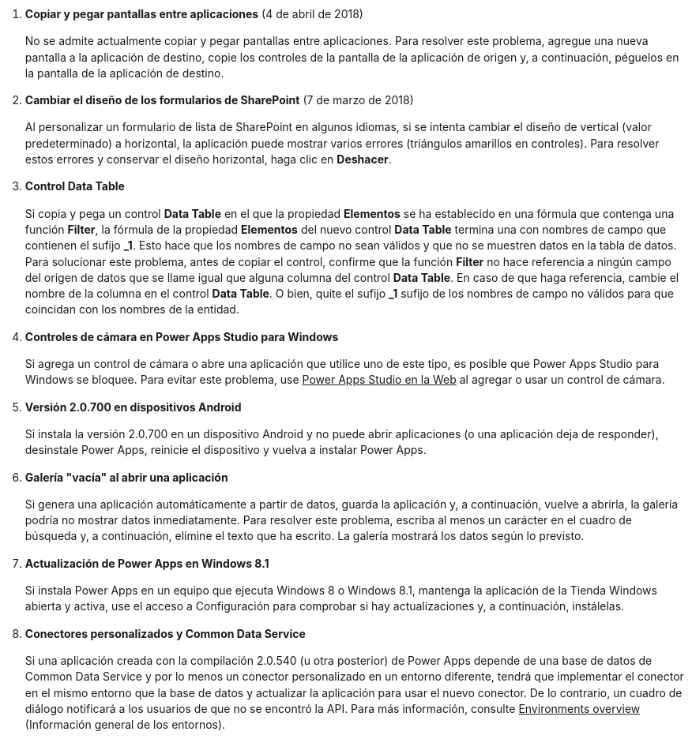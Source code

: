 1. **Copiar y pegar pantallas entre aplicaciones** (4 de abril de 2018)

    No se admite actualmente copiar y pegar pantallas entre aplicaciones. Para resolver este problema, agregue una nueva pantalla a la aplicación de destino, copie los controles de la pantalla de la aplicación de origen y, a continuación, péguelos en la pantalla de la aplicación de destino.

1. **Cambiar el diseño de los formularios de SharePoint** (7 de marzo de 2018)

    Al personalizar un formulario de lista de SharePoint en algunos idiomas, si se intenta cambiar el diseño de vertical (valor predeterminado) a horizontal, la aplicación puede mostrar varios errores (triángulos amarillos en controles). Para resolver estos errores y conservar el diseño horizontal, haga clic en **Deshacer**.

1. **Control Data Table**

    Si copia y pega un control **Data Table** en el que la propiedad **Elementos** se ha establecido en una fórmula que contenga una función **Filter**, la fórmula de la propiedad  **Elementos** del nuevo control **Data Table** termina una con nombres de campo que contienen el sufijo **_1**. Esto hace que los nombres de campo no sean válidos y que no se muestren datos en la tabla de datos. Para solucionar este problema, antes de copiar el control, confirme que la función **Filter** no hace referencia a ningún campo del origen de datos que se llame igual que alguna columna del control **Data Table**. En caso de que haga referencia, cambie el nombre de la columna en el control **Data Table**. O bien, quite el sufijo **_1** sufijo de los nombres de campo no válidos para que coincidan con los nombres de la entidad.

1. **Controles de cámara en Power Apps Studio para Windows**

    Si agrega un control de cámara o abre una aplicación que utilice uno de este tipo, es posible que Power Apps Studio para Windows se bloquee. Para evitar este problema, use [Power Apps Studio en la Web](create-app-browser.md) al agregar o usar un control de cámara.

1. **Versión 2.0.700 en dispositivos Android**

    Si instala la versión 2.0.700 en un dispositivo Android y no puede abrir aplicaciones (o una aplicación deja de responder), desinstale Power Apps, reinicie el dispositivo y vuelva a instalar Power Apps.

1. **Galería "vacía" al abrir una aplicación**

    Si genera una aplicación automáticamente a partir de datos, guarda la aplicación y, a continuación, vuelve a abrirla, la galería podría no mostrar datos inmediatamente. Para resolver este problema, escriba al menos un carácter en el cuadro de búsqueda y, a continuación, elimine el texto que ha escrito. La galería mostrará los datos según lo previsto.

1. **Actualización de Power Apps en Windows 8.1**

    Si instala Power Apps en un equipo que ejecuta Windows 8 o Windows 8.1, mantenga la aplicación de la Tienda Windows abierta y activa, use el acceso a Configuración para comprobar si hay actualizaciones y, a continuación, instálelas.

1. **Conectores personalizados y Common Data Service**

    Si una aplicación creada con la compilación 2.0.540 (u otra posterior) de Power Apps depende de una base de datos de Common Data Service y por lo menos un conector personalizado en un entorno diferente, tendrá que implementar el conector en el mismo entorno que la base de datos y actualizar la aplicación para usar el nuevo conector. De lo contrario, un cuadro de diálogo notificará a los usuarios de que no se encontró la API. Para más información, consulte [Environments overview](../../administrator/environments-overview.md) (Información general de los entornos).
